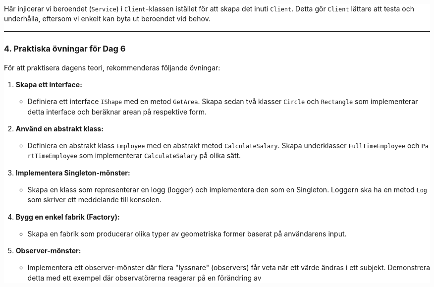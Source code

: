 Här injicerar vi beroendet (`Service`) i `Client`-klassen istället för att skapa det inuti `Client`. Detta gör `Client` lättare att testa och underhålla, eftersom vi enkelt kan byta ut beroendet vid behov.

---

### 4. **Praktiska övningar för Dag 6**

För att praktisera dagens teori, rekommenderas följande övningar:

1. **Skapa ett interface:**
   - Definiera ett interface `IShape` med en metod `GetArea`. Skapa sedan två klasser `Circle` och `Rectangle` som implementerar detta interface och beräknar arean på respektive form.

2. **Använd en abstrakt klass:**
   - Definiera en abstrakt klass `Employee` med en abstrakt metod `CalculateSalary`. Skapa underklasser `FullTimeEmployee` och `PartTimeEmployee` som implementerar `CalculateSalary` på olika sätt.

3. **Implementera Singleton-mönster:**
   - Skapa en klass som representerar en logg (logger) och implementera den som en Singleton. Loggern ska ha en metod `Log` som skriver ett meddelande till konsolen.

4. **Bygg en enkel fabrik (Factory):**
   - Skapa en fabrik som producerar olika typer av geometriska former baserat på användarens input.

5. **Observer-mönster:**
   - Implementera ett observer-mönster där flera "lyssnare" (observers) får veta när ett värde ändras i ett subjekt. Demonstrera detta med ett exempel där observatörerna reagerar på en förändring av
   

